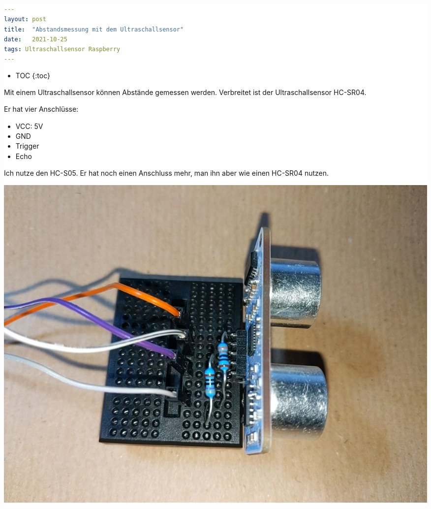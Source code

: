 ```yaml
---
layout: post
title:  "Abstandsmessung mit dem Ultraschallsensor"
date:   2021-10-25
tags: Ultraschallsensor Raspberry
---
```


* TOC
{:toc}

Mit einem Ultraschallsensor können Abstände gemessen werden. Verbreitet ist der Ultraschallsensor HC-SR04.

Er hat vier Anschlüsse:
* VCC: 5V
* GND
* Trigger
* Echo

Ich nutze den HC-S05. Er hat noch einen Anschluss mehr, man ihn aber wie einen HC-SR04 nutzen.

![Foto Ultraschallsensor](/images/foto_ultraschallsensor_breadboard.jpg)
